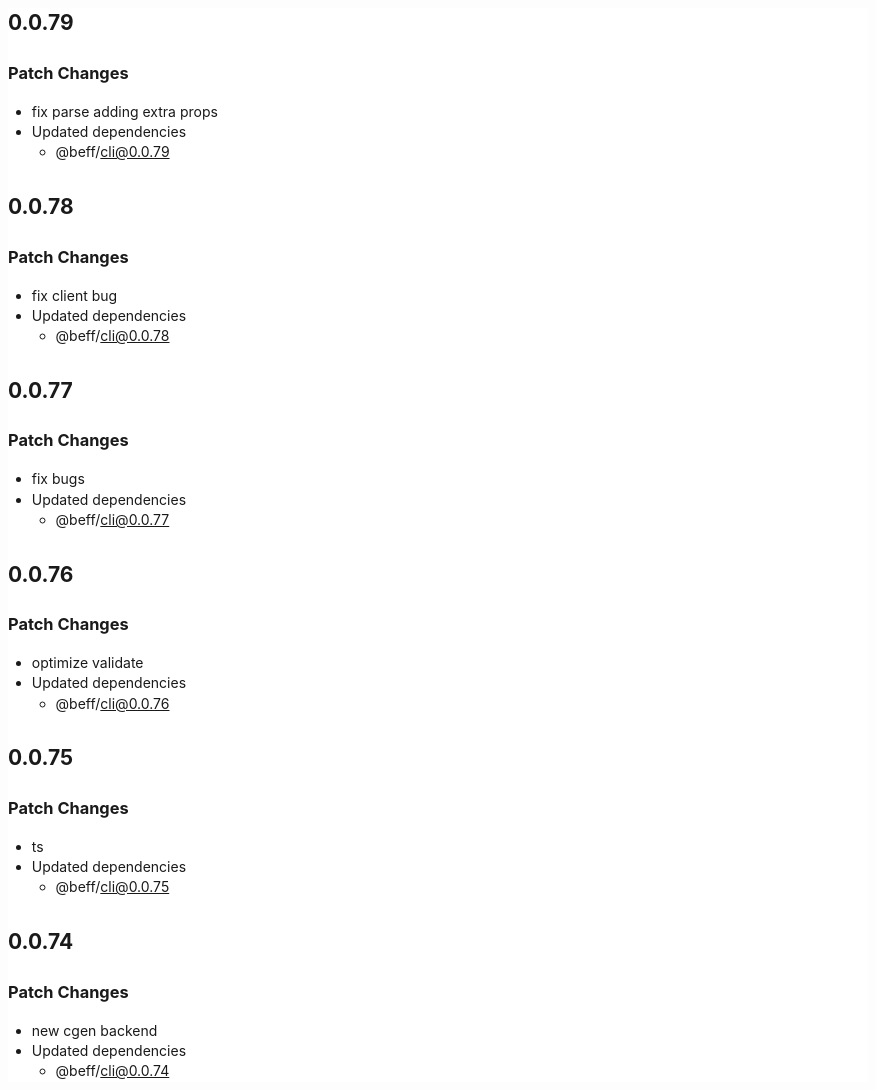 ## 0.0.79

### Patch Changes

- fix parse adding extra props
- Updated dependencies
  - @beff/cli@0.0.79

## 0.0.78

### Patch Changes

- fix client bug
- Updated dependencies
  - @beff/cli@0.0.78

## 0.0.77

### Patch Changes

- fix bugs
- Updated dependencies
  - @beff/cli@0.0.77

## 0.0.76

### Patch Changes

- optimize validate
- Updated dependencies
  - @beff/cli@0.0.76

## 0.0.75

### Patch Changes

- ts
- Updated dependencies
  - @beff/cli@0.0.75

## 0.0.74

### Patch Changes

- new cgen backend
- Updated dependencies
  - @beff/cli@0.0.74
